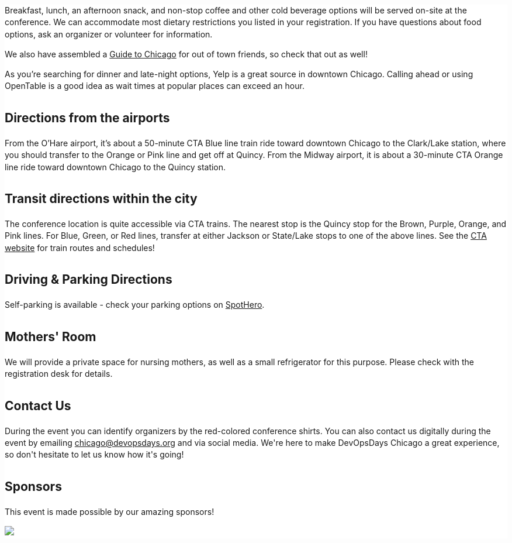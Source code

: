Breakfast, lunch, an afternoon snack, and non-stop coffee and other cold beverage options will be served on-site at the conference. We can accommodate most dietary restrictions you listed in your registration. If you have questions about food options, ask an organizer or volunteer for information.

We also have assembled a [Guide to Chicago](https://devopsdays.org/events/2023-organizer-summit/guide-to-chicago/) for out of town friends, so check that out as well!

As you’re searching for dinner and late-night options, Yelp is a great source in downtown Chicago. Calling ahead or using OpenTable is a good idea as wait times at popular places can exceed an hour.

## Directions from the airports

From the O’Hare airport, it’s about a 50-minute CTA Blue line train ride toward downtown Chicago to the Clark/Lake station, where you should transfer to the Orange or Pink line and get off at Quincy. From the Midway airport, it is about a 30-minute CTA Orange line ride toward downtown Chicago to the Quincy station.

## Transit directions within the city

The conference location is quite accessible via CTA trains. The nearest stop is the Quincy stop for the Brown, Purple, Orange, and Pink lines. For Blue, Green, or Red lines, transfer at either Jackson or State/Lake stops to one of the above lines. See the [CTA website](https://transitchicago.com) for train routes and schedules!

## Driving & Parking Directions

Self-parking is available - check your parking options on [SpotHero](https://spothero.com/destination/chicago/willis-tower-parking).

## Mothers' Room

We will provide a private space for nursing mothers, as well as a small refrigerator for this purpose. Please check with the registration desk for details.

## Contact Us

During the event you can identify organizers by the red-colored conference shirts. You can also contact us digitally during the event by emailing chicago@devopsdays.org and via social media. We're here to make DevOpsDays Chicago a great experience, so don't hesitate to let us know how it's going!

## Sponsors

This event is made possible by our amazing sponsors!

[<img src="https://assets.devopsdays.org/events/2023/chicago/sponosor-page.png" width="600">](https://devopsdays.org/chicago)
